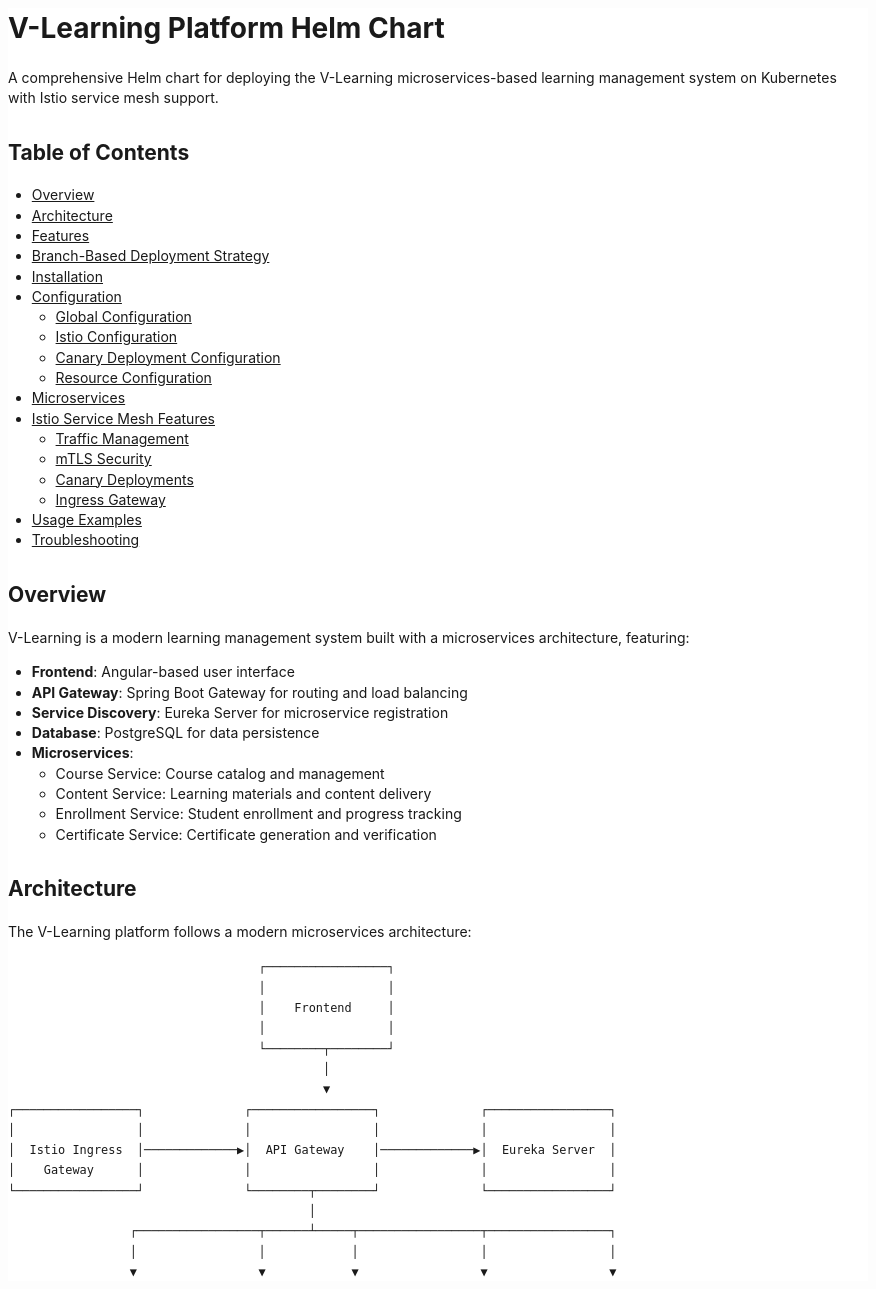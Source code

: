 # V-Learning Platform Helm Chart

A comprehensive Helm chart for deploying the V-Learning microservices-based learning management system on Kubernetes with Istio service mesh support.

## Table of Contents

- [Overview](#overview)
- [Architecture](#architecture)
- [Features](#features)
- [Branch-Based Deployment Strategy](#branch-based-deployment-strategy)
- [Installation](#installation)
- [Configuration](#configuration)
  - [Global Configuration](#global-configuration)
  - [Istio Configuration](#istio-configuration)
  - [Canary Deployment Configuration](#canary-deployment-configuration)
  - [Resource Configuration](#resource-configuration)
- [Microservices](#microservices)
- [Istio Service Mesh Features](#istio-service-mesh-features)
  - [Traffic Management](#traffic-management)
  - [mTLS Security](#mtls-security)
  - [Canary Deployments](#canary-deployments)
  - [Ingress Gateway](#ingress-gateway)
- [Usage Examples](#usage-examples)
- [Troubleshooting](#troubleshooting)

## Overview

V-Learning is a modern learning management system built with a microservices architecture, featuring:

- **Frontend**: Angular-based user interface
- **API Gateway**: Spring Boot Gateway for routing and load balancing  
- **Service Discovery**: Eureka Server for microservice registration
- **Database**: PostgreSQL for data persistence
- **Microservices**: 
  - Course Service: Course catalog and management
  - Content Service: Learning materials and content delivery
  - Enrollment Service: Student enrollment and progress tracking
  - Certificate Service: Certificate generation and verification

## Architecture

The V-Learning platform follows a modern microservices architecture:

```ascii
                                   ┌─────────────────┐
                                   │                 │
                                   │    Frontend     │
                                   │                 │
                                   └────────┬────────┘
                                            │
                                            ▼
┌─────────────────┐              ┌─────────────────┐              ┌─────────────────┐
│                 │              │                 │              │                 │
│  Istio Ingress  │─────────────▶│  API Gateway    │─────────────▶│  Eureka Server  │
│    Gateway      │              │                 │              │                 │
└─────────────────┘              └────────┬────────┘              └─────────────────┘
                                          │
                 ┌─────────────────┬──────┴─────┬─────────────────┬─────────────────┐
                 │                 │            │                 │                 │
                 ▼                 ▼            ▼                 ▼                 ▼
```